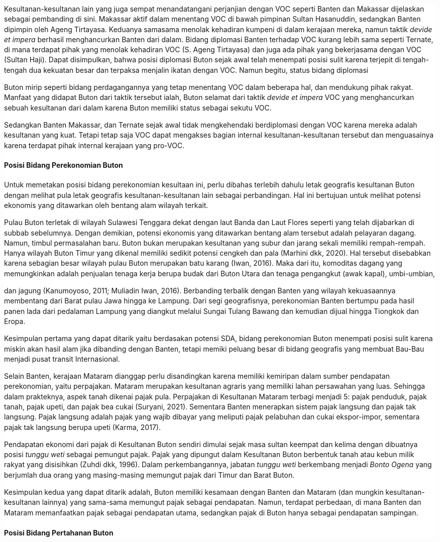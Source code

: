 <p><span class="font8">Kesultanan-kesultanan lain yang juga sempat menandatangani perjanjian dengan VOC seperti Banten dan Makassar dijelaskan sebagai pembanding di sini. Makassar aktif dalam menentang VOC di bawah pimpinan Sultan Hasanuddin, sedangkan Banten dipimpin oleh Ageng Tirtayasa. Keduanya samasama menolak kehadiran kumpeni di dalam kerajaan mereka, namun taktik </span><span class="font8" style="font-style:italic;">devide et impera</span><span class="font8"> berhasil menghancurkan Banten dari dalam. Bidang diplomasi Banten terhadap VOC kurang lebih sama seperti Ternate, di mana terdapat pihak yang menolak kehadiran VOC (S. Ageng Tirtayasa) dan juga ada pihak yang bekerjasama dengan VOC (Sultan Haji). Dapat disimpulkan, bahwa posisi diplomasi Buton sejak awal telah menempati posisi sulit karena terjepit di tengah-tengah dua kekuatan besar dan terpaksa menjalin ikatan dengan VOC. Namun begitu, status bidang diplomasi</span></p>
<p><span class="font8">Buton mirip seperti bidang perdagangannya yang tetap menentang VOC dalam beberapa hal, dan mendukung pihak rakyat. Manfaat yang didapat Buton dari taktik tersebut ialah, Buton selamat dari taktik </span><span class="font8" style="font-style:italic;">devide et impera</span><span class="font8"> VOC yang menghancurkan sebuah kesultanan dari dalam karena Buton memiliki status sebagai sekutu VOC.</span></p>
<p><span class="font8">Sedangkan Banten Makassar, dan Ternate sejak awal tidak mengkehendaki berdiplomasi dengan VOC karena mereka adalah kesultanan yang kuat. Tetapi tetap saja VOC dapat mengakses bagian internal kesultanan-kesultanan tersebut dan menguasainya karena terdapat pihak internal kerajaan yang pro-VOC.</span></p>
<h4><a name="bookmark20"></a><span class="font8" style="font-weight:bold;"><a name="bookmark21"></a>Posisi Bidang Perekonomian Buton</span></h4>
<p><span class="font8">Untuk memetakan posisi bidang perekonomian kesultaan ini, perlu dibahas terlebih dahulu letak geografis kesultanan Buton dengan melihat pula letak geografis kesultanan-kesultanan lain sebagai perbandingan. Hal ini bertujuan untuk melihat potensi ekonomis yang ditawarkan oleh bentang alam wilayah terkait.</span></p>
<p><span class="font8">Pulau Buton terletak di wilayah Sulawesi Tenggara dekat dengan laut Banda dan Laut Flores seperti yang telah dijabarkan di subbab sebelumnya. Dengan demikian, potensi ekonomis yang ditawarkan bentang alam tersebut adalah pelayaran dagang. Namun, timbul permasalahan baru. Buton bukan merupakan kesultanan yang subur dan jarang sekali memiliki rempah-rempah. Hanya wilayah Buton Timur yang dikenal memiliki sedikit potensi cengkeh dan pala (Marhini dkk, 2020). Hal tersebut disebabkan karena sebagian besar wilayah pulau Buton merupakan batu karang (Iwan, 2016). Maka dari itu, komoditas dagang yang memungkinkan adalah penjualan tenaga kerja berupa budak dari Buton Utara dan tenaga pengangkut (awak kapal), umbi-umbian,</span></p>
<p><span class="font8">dan jagung (Kanumoyoso, 2011; Muliadin Iwan, 2016). Berbanding terbalik dengan Banten yang wilayah kekuasaannya membentang dari Barat pulau Jawa hingga ke Lampung. Dari segi geografisnya, perekonomian Banten bertumpu pada hasil panen lada dari pedalaman Lampung yang diangkut melalui Sungai Tulang Bawang dan kemudian dijual hingga Tiongkok dan Eropa.</span></p>
<p><span class="font8">Kesimpulan pertama yang dapat ditarik yaitu berdasakan potensi SDA, bidang perekonomian Buton menempati posisi sulit karena miskin akan hasil alam jika dibanding dengan Banten, tetapi memiki peluang besar di bidang geografis yang membuat Bau-Bau menjadi pusat transit Internasional.</span></p>
<p><span class="font8">Selain Banten, kerajaan Mataram dianggap perlu disandingkan karena memiliki kemiripan dalam sumber pendapatan perekonomian, yaitu perpajakan. Mataram merupakan kesultanan agraris yang memiliki lahan persawahan yang luas. Sehingga dalam prakteknya, aspek tanah dikenai pajak pula. Perpajakan di Kesultanan Mataram terbagi menjadi 5: pajak penduduk, pajak tanah, pajak upeti, dan pajak bea cukai (Suryani, 2021). Sementara Banten menerapkan sistem pajak langsung dan pajak tak langsung. Pajak langsung adalah pajak yang wajib dibayar yang meliputi pajak pelabuhan dan cukai ekspor-impor, sementara pajak tak langsung berupa upeti (Karma, 2017).</span></p>
<p><span class="font8">Pendapatan ekonomi dari pajak di Kesultanan Buton sendiri dimulai sejak masa sultan keempat dan kelima dengan dibuatnya posisi </span><span class="font8" style="font-style:italic;">tunggu weti</span><span class="font8"> sebagai pemungut pajak. Pajak yang dipungut dalam Kesultanan Buton berbentuk tanah atau kebun milik rakyat yang disisihkan (Zuhdi dkk, 1996). Dalam perkembangannya, jabatan </span><span class="font8" style="font-style:italic;">tunggu weti </span><span class="font8">berkembang menjadi </span><span class="font8" style="font-style:italic;">Bonto Ogena</span><span class="font8"> yang berjumlah dua orang yang masing-masing memungut pajak dari Timur dan Barat Buton.</span></p>
<p><span class="font8">Kesimpulan kedua yang dapat ditarik adalah, Buton memiliki kesamaan dengan Banten dan Mataram (dan mungkin kesultanan-kesultanan lainnya) yang sama-sama memungut pajak sebagai pendapatan. Namun, terdapat perbedaan, di mana Banten dan Mataram memanfaatkan pajak sebagai pendapatan utama, sedangkan pajak di Buton hanya sebagai pendapatan sampingan.</span></p>
<h4><a name="bookmark22"></a><span class="font8" style="font-weight:bold;"><a name="bookmark23"></a>Posisi Bidang Pertahanan Buton</span></h4>